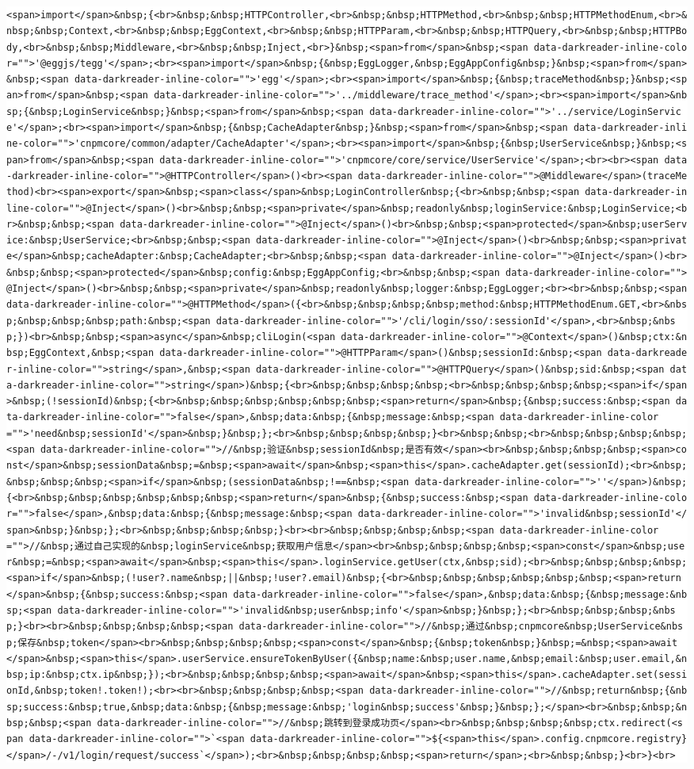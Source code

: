 ```
<span>import</span>&nbsp;{<br>&nbsp;&nbsp;HTTPController,<br>&nbsp;&nbsp;HTTPMethod,<br>&nbsp;&nbsp;HTTPMethodEnum,<br>&nbsp;&nbsp;Context,<br>&nbsp;&nbsp;EggContext,<br>&nbsp;&nbsp;HTTPParam,<br>&nbsp;&nbsp;HTTPQuery,<br>&nbsp;&nbsp;HTTPBody,<br>&nbsp;&nbsp;Middleware,<br>&nbsp;&nbsp;Inject,<br>}&nbsp;<span>from</span>&nbsp;<span data-darkreader-inline-color="">'@eggjs/tegg'</span>;<br><span>import</span>&nbsp;{&nbsp;EggLogger,&nbsp;EggAppConfig&nbsp;}&nbsp;<span>from</span>&nbsp;<span data-darkreader-inline-color="">'egg'</span>;<br><span>import</span>&nbsp;{&nbsp;traceMethod&nbsp;}&nbsp;<span>from</span>&nbsp;<span data-darkreader-inline-color="">'../middleware/trace_method'</span>;<br><span>import</span>&nbsp;{&nbsp;LoginService&nbsp;}&nbsp;<span>from</span>&nbsp;<span data-darkreader-inline-color="">'../service/LoginService'</span>;<br><span>import</span>&nbsp;{&nbsp;CacheAdapter&nbsp;}&nbsp;<span>from</span>&nbsp;<span data-darkreader-inline-color="">'cnpmcore/common/adapter/CacheAdapter'</span>;<br><span>import</span>&nbsp;{&nbsp;UserService&nbsp;}&nbsp;<span>from</span>&nbsp;<span data-darkreader-inline-color="">'cnpmcore/core/service/UserService'</span>;<br><br><span data-darkreader-inline-color="">@HTTPController</span>()<br><span data-darkreader-inline-color="">@Middleware</span>(traceMethod)<br><span>export</span>&nbsp;<span>class</span>&nbsp;LoginController&nbsp;{<br>&nbsp;&nbsp;<span data-darkreader-inline-color="">@Inject</span>()<br>&nbsp;&nbsp;<span>private</span>&nbsp;readonly&nbsp;loginService:&nbsp;LoginService;<br>&nbsp;&nbsp;<span data-darkreader-inline-color="">@Inject</span>()<br>&nbsp;&nbsp;<span>protected</span>&nbsp;userService:&nbsp;UserService;<br>&nbsp;&nbsp;<span data-darkreader-inline-color="">@Inject</span>()<br>&nbsp;&nbsp;<span>private</span>&nbsp;cacheAdapter:&nbsp;CacheAdapter;<br>&nbsp;&nbsp;<span data-darkreader-inline-color="">@Inject</span>()<br>&nbsp;&nbsp;<span>protected</span>&nbsp;config:&nbsp;EggAppConfig;<br>&nbsp;&nbsp;<span data-darkreader-inline-color="">@Inject</span>()<br>&nbsp;&nbsp;<span>private</span>&nbsp;readonly&nbsp;logger:&nbsp;EggLogger;<br><br>&nbsp;&nbsp;<span data-darkreader-inline-color="">@HTTPMethod</span>({<br>&nbsp;&nbsp;&nbsp;&nbsp;method:&nbsp;HTTPMethodEnum.GET,<br>&nbsp;&nbsp;&nbsp;&nbsp;path:&nbsp;<span data-darkreader-inline-color="">'/cli/login/sso/:sessionId'</span>,<br>&nbsp;&nbsp;})<br>&nbsp;&nbsp;<span>async</span>&nbsp;cliLogin(<span data-darkreader-inline-color="">@Context</span>()&nbsp;ctx:&nbsp;EggContext,&nbsp;<span data-darkreader-inline-color="">@HTTPParam</span>()&nbsp;sessionId:&nbsp;<span data-darkreader-inline-color="">string</span>,&nbsp;<span data-darkreader-inline-color="">@HTTPQuery</span>()&nbsp;sid:&nbsp;<span data-darkreader-inline-color="">string</span>)&nbsp;{<br>&nbsp;&nbsp;&nbsp;&nbsp;<br>&nbsp;&nbsp;&nbsp;&nbsp;<span>if</span>&nbsp;(!sessionId)&nbsp;{<br>&nbsp;&nbsp;&nbsp;&nbsp;&nbsp;&nbsp;<span>return</span>&nbsp;{&nbsp;success:&nbsp;<span data-darkreader-inline-color="">false</span>,&nbsp;data:&nbsp;{&nbsp;message:&nbsp;<span data-darkreader-inline-color="">'need&nbsp;sessionId'</span>&nbsp;}&nbsp;};<br>&nbsp;&nbsp;&nbsp;&nbsp;}<br>&nbsp;&nbsp;<br>&nbsp;&nbsp;&nbsp;&nbsp;<span data-darkreader-inline-color="">//&nbsp;验证&nbsp;sessionId&nbsp;是否有效</span><br>&nbsp;&nbsp;&nbsp;&nbsp;<span>const</span>&nbsp;sessionData&nbsp;=&nbsp;<span>await</span>&nbsp;<span>this</span>.cacheAdapter.get(sessionId);<br>&nbsp;&nbsp;&nbsp;&nbsp;<span>if</span>&nbsp;(sessionData&nbsp;!==&nbsp;<span data-darkreader-inline-color="">''</span>)&nbsp;{<br>&nbsp;&nbsp;&nbsp;&nbsp;&nbsp;&nbsp;<span>return</span>&nbsp;{&nbsp;success:&nbsp;<span data-darkreader-inline-color="">false</span>,&nbsp;data:&nbsp;{&nbsp;message:&nbsp;<span data-darkreader-inline-color="">'invalid&nbsp;sessionId'</span>&nbsp;}&nbsp;};<br>&nbsp;&nbsp;&nbsp;&nbsp;}<br><br>&nbsp;&nbsp;&nbsp;&nbsp;<span data-darkreader-inline-color="">//&nbsp;通过自己实现的&nbsp;loginService&nbsp;获取用户信息</span><br>&nbsp;&nbsp;&nbsp;&nbsp;<span>const</span>&nbsp;user&nbsp;=&nbsp;<span>await</span>&nbsp;<span>this</span>.loginService.getUser(ctx,&nbsp;sid);<br>&nbsp;&nbsp;&nbsp;&nbsp;<span>if</span>&nbsp;(!user?.name&nbsp;||&nbsp;!user?.email)&nbsp;{<br>&nbsp;&nbsp;&nbsp;&nbsp;&nbsp;&nbsp;<span>return</span>&nbsp;{&nbsp;success:&nbsp;<span data-darkreader-inline-color="">false</span>,&nbsp;data:&nbsp;{&nbsp;message:&nbsp;<span data-darkreader-inline-color="">'invalid&nbsp;user&nbsp;info'</span>&nbsp;}&nbsp;};<br>&nbsp;&nbsp;&nbsp;&nbsp;}<br><br>&nbsp;&nbsp;&nbsp;&nbsp;<span data-darkreader-inline-color="">//&nbsp;通过&nbsp;cnpmcore&nbsp;UserService&nbsp;保存&nbsp;token</span><br>&nbsp;&nbsp;&nbsp;&nbsp;<span>const</span>&nbsp;{&nbsp;token&nbsp;}&nbsp;=&nbsp;<span>await</span>&nbsp;<span>this</span>.userService.ensureTokenByUser({&nbsp;name:&nbsp;user.name,&nbsp;email:&nbsp;user.email,&nbsp;ip:&nbsp;ctx.ip&nbsp;});<br>&nbsp;&nbsp;&nbsp;&nbsp;<span>await</span>&nbsp;<span>this</span>.cacheAdapter.set(sessionId,&nbsp;token!.token!);<br><br>&nbsp;&nbsp;&nbsp;&nbsp;<span data-darkreader-inline-color="">//&nbsp;return&nbsp;{&nbsp;success:&nbsp;true,&nbsp;data:&nbsp;{&nbsp;message:&nbsp;'login&nbsp;success'&nbsp;}&nbsp;};</span><br>&nbsp;&nbsp;&nbsp;&nbsp;<span data-darkreader-inline-color="">//&nbsp;跳转到登录成功页</span><br>&nbsp;&nbsp;&nbsp;&nbsp;ctx.redirect(<span data-darkreader-inline-color="">`<span data-darkreader-inline-color="">${<span>this</span>.config.cnpmcore.registry}</span>/-/v1/login/request/success`</span>);<br>&nbsp;&nbsp;&nbsp;&nbsp;<span>return</span>;<br>&nbsp;&nbsp;}<br>}<br>
```
